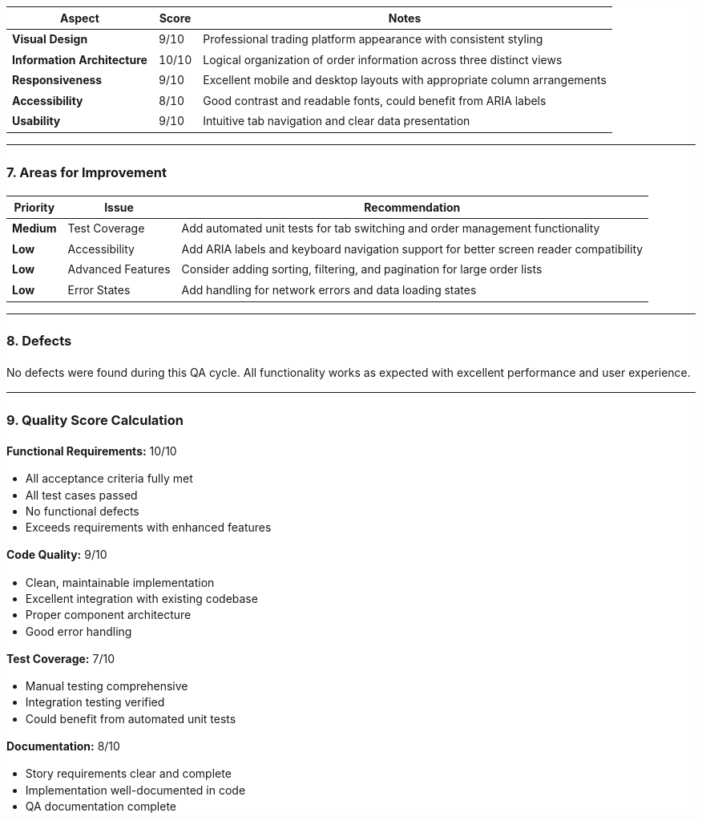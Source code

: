 | Aspect | Score | Notes |
|---|---|---|
| **Visual Design** | 9/10 | Professional trading platform appearance with consistent styling |
| **Information Architecture** | 10/10 | Logical organization of order information across three distinct views |
| **Responsiveness** | 9/10 | Excellent mobile and desktop layouts with appropriate column arrangements |
| **Accessibility** | 8/10 | Good contrast and readable fonts, could benefit from ARIA labels |
| **Usability** | 9/10 | Intuitive tab navigation and clear data presentation |

---

### 7. Areas for Improvement

| Priority | Issue | Recommendation |
|---|---|---|
| **Medium** | Test Coverage | Add automated unit tests for tab switching and order management functionality |
| **Low** | Accessibility | Add ARIA labels and keyboard navigation support for better screen reader compatibility |
| **Low** | Advanced Features | Consider adding sorting, filtering, and pagination for large order lists |
| **Low** | Error States | Add handling for network errors and data loading states |

---

### 8. Defects

No defects were found during this QA cycle. All functionality works as expected with excellent performance and user experience.

---

### 9. Quality Score Calculation

**Functional Requirements:** 10/10
- All acceptance criteria fully met
- All test cases passed
- No functional defects
- Exceeds requirements with enhanced features

**Code Quality:** 9/10
- Clean, maintainable implementation
- Excellent integration with existing codebase
- Proper component architecture
- Good error handling

**Test Coverage:** 7/10
- Manual testing comprehensive
- Integration testing verified
- Could benefit from automated unit tests

**Documentation:** 8/10
- Story requirements clear and complete
- Implementation well-documented in code
- QA documentation complete
